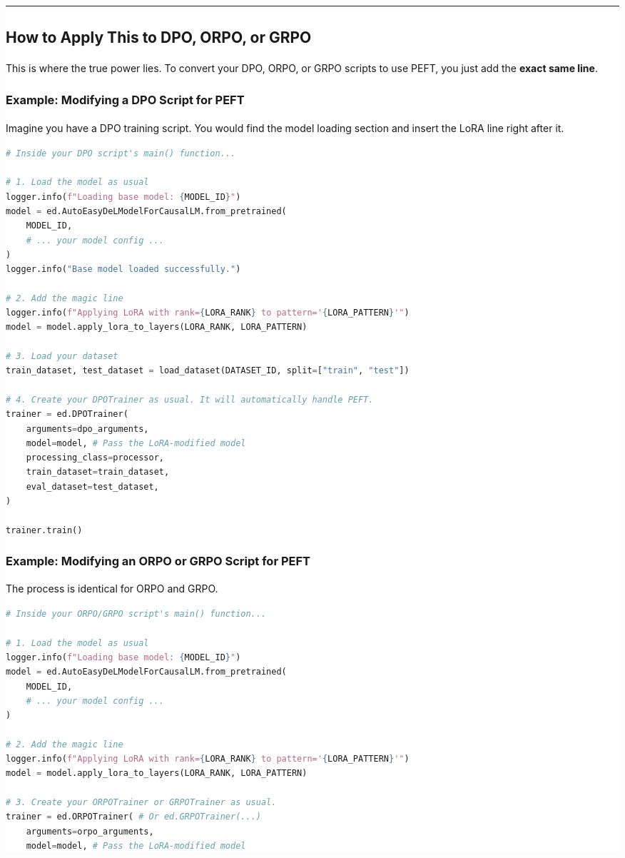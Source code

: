 
---

## How to Apply This to DPO, ORPO, or GRPO

This is where the true power lies. To convert your DPO, ORPO, or GRPO scripts to use PEFT, you just add the **exact same line**.

### Example: Modifying a DPO Script for PEFT

Imagine you have a DPO training script. You would find the model loading section and insert the LoRA line right after it.

```python
# Inside your DPO script's main() function...

# 1. Load the model as usual
logger.info(f"Loading base model: {MODEL_ID}")
model = ed.AutoEasyDeLModelForCausalLM.from_pretrained(
    MODEL_ID,
    # ... your model config ...
)
logger.info("Base model loaded successfully.")

# 2. Add the magic line
logger.info(f"Applying LoRA with rank={LORA_RANK} to pattern='{LORA_PATTERN}'")
model = model.apply_lora_to_layers(LORA_RANK, LORA_PATTERN)

# 3. Load your dataset
train_dataset, test_dataset = load_dataset(DATASET_ID, split=["train", "test"])

# 4. Create your DPOTrainer as usual. It will automatically handle PEFT.
trainer = ed.DPOTrainer(
    arguments=dpo_arguments,
    model=model, # Pass the LoRA-modified model
    processing_class=processor,
    train_dataset=train_dataset,
    eval_dataset=test_dataset,
)

trainer.train()
```

### Example: Modifying an ORPO or GRPO Script for PEFT

The process is identical for ORPO and GRPO.

```python
# Inside your ORPO/GRPO script's main() function...

# 1. Load the model as usual
logger.info(f"Loading base model: {MODEL_ID}")
model = ed.AutoEasyDeLModelForCausalLM.from_pretrained(
    MODEL_ID,
    # ... your model config ...
)

# 2. Add the magic line
logger.info(f"Applying LoRA with rank={LORA_RANK} to pattern='{LORA_PATTERN}'")
model = model.apply_lora_to_layers(LORA_RANK, LORA_PATTERN)

# 3. Create your ORPOTrainer or GRPOTrainer as usual.
trainer = ed.ORPOTrainer( # Or ed.GRPOTrainer(...)
    arguments=orpo_arguments,
    model=model, # Pass the LoRA-modified model
```